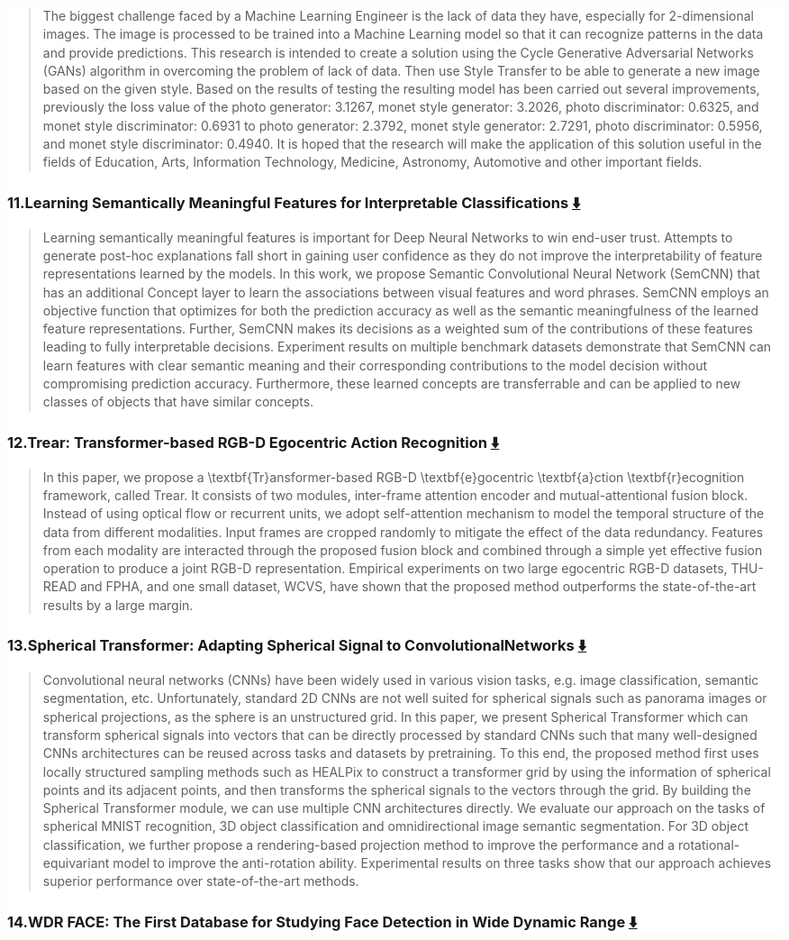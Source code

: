 >  The biggest challenge faced by a Machine Learning Engineer is the lack of data they have, especially for 2-dimensional images. The image is processed to be trained into a Machine Learning model so that it can recognize patterns in the data and provide predictions. This research is intended to create a solution using the Cycle Generative Adversarial Networks (GANs) algorithm in overcoming the problem of lack of data. Then use Style Transfer to be able to generate a new image based on the given style. Based on the results of testing the resulting model has been carried out several improvements, previously the loss value of the photo generator: 3.1267, monet style generator: 3.2026, photo discriminator: 0.6325, and monet style discriminator: 0.6931 to photo generator: 2.3792, monet style generator: 2.7291, photo discriminator: 0.5956, and monet style discriminator: 0.4940. It is hoped that the research will make the application of this solution useful in the fields of Education, Arts, Information Technology, Medicine, Astronomy, Automotive and other important fields.      
### 11.Learning Semantically Meaningful Features for Interpretable Classifications  [ :arrow_down: ](https://arxiv.org/pdf/2101.03919.pdf)
>  Learning semantically meaningful features is important for Deep Neural Networks to win end-user trust. Attempts to generate post-hoc explanations fall short in gaining user confidence as they do not improve the interpretability of feature representations learned by the models. In this work, we propose Semantic Convolutional Neural Network (SemCNN) that has an additional Concept layer to learn the associations between visual features and word phrases. SemCNN employs an objective function that optimizes for both the prediction accuracy as well as the semantic meaningfulness of the learned feature representations. Further, SemCNN makes its decisions as a weighted sum of the contributions of these features leading to fully interpretable decisions. Experiment results on multiple benchmark datasets demonstrate that SemCNN can learn features with clear semantic meaning and their corresponding contributions to the model decision without compromising prediction accuracy. Furthermore, these learned concepts are transferrable and can be applied to new classes of objects that have similar concepts.      
### 12.Trear: Transformer-based RGB-D Egocentric Action Recognition  [ :arrow_down: ](https://arxiv.org/pdf/2101.03904.pdf)
>  In this paper, we propose a \textbf{Tr}ansformer-based RGB-D \textbf{e}gocentric \textbf{a}ction \textbf{r}ecognition framework, called Trear. It consists of two modules, inter-frame attention encoder and mutual-attentional fusion block. Instead of using optical flow or recurrent units, we adopt self-attention mechanism to model the temporal structure of the data from different modalities. Input frames are cropped randomly to mitigate the effect of the data redundancy. Features from each modality are interacted through the proposed fusion block and combined through a simple yet effective fusion operation to produce a joint RGB-D representation. Empirical experiments on two large egocentric RGB-D datasets, THU-READ and FPHA, and one small dataset, WCVS, have shown that the proposed method outperforms the state-of-the-art results by a large margin.      
### 13.Spherical Transformer: Adapting Spherical Signal to ConvolutionalNetworks  [ :arrow_down: ](https://arxiv.org/pdf/2101.03848.pdf)
>  Convolutional neural networks (CNNs) have been widely used in various vision tasks, e.g. image classification, semantic segmentation, etc. Unfortunately, standard 2D CNNs are not well suited for spherical signals such as panorama images or spherical projections, as the sphere is an unstructured grid. In this paper, we present Spherical Transformer which can transform spherical signals into vectors that can be directly processed by standard CNNs such that many well-designed CNNs architectures can be reused across tasks and datasets by pretraining. To this end, the proposed method first uses locally structured sampling methods such as HEALPix to construct a transformer grid by using the information of spherical points and its adjacent points, and then transforms the spherical signals to the vectors through the grid. By building the Spherical Transformer module, we can use multiple CNN architectures directly. We evaluate our approach on the tasks of spherical MNIST recognition, 3D object classification and omnidirectional image semantic segmentation. For 3D object classification, we further propose a rendering-based projection method to improve the performance and a rotational-equivariant model to improve the anti-rotation ability. Experimental results on three tasks show that our approach achieves superior performance over state-of-the-art methods.      
### 14.WDR FACE: The First Database for Studying Face Detection in Wide Dynamic Range  [ :arrow_down: ](https://arxiv.org/pdf/2101.03826.pdf)
